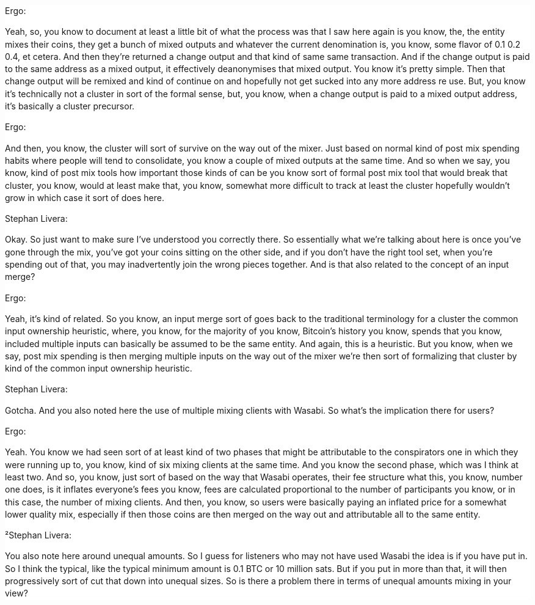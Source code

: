Ergo:

Yeah, so, you know to document at least a little bit of what the process was that I saw here again is you know, the, the entity mixes their coins, they get a bunch of mixed outputs and whatever the current denomination is, you know, some flavor of 0.1 0.2 0.4, et cetera. And then they’re returned a change output and that kind of same same transaction. And if the change output is paid to the same address as a mixed output, it effectively deanonymises that mixed output. You know it’s pretty simple. Then that change output will be remixed and kind of continue on and hopefully not get sucked into any more address re use. But, you know it’s technically not a cluster in sort of the formal sense, but, you know, when a change output is paid to a mixed output address, it’s basically a cluster precursor.

Ergo:

And then, you know, the cluster will sort of survive on the way out of the mixer. Just based on normal kind of post mix spending habits where people will tend to consolidate, you know a couple of mixed outputs at the same time. And so when we say, you know, kind of post mix tools how important those kinds of can be you know sort of formal post mix tool that would break that cluster, you know, would at least make that, you know, somewhat more difficult to track at least the cluster hopefully wouldn’t grow in which case it sort of does here.

Stephan Livera:

Okay. So just want to make sure I’ve understood you correctly there. So essentially what we’re talking about here is once you’ve gone through the mix, you’ve got your coins sitting on the other side, and if you don’t have the right tool set, when you’re spending out of that, you may inadvertently join the wrong pieces together. And is that also related to the concept of an input merge?

Ergo:

Yeah, it’s kind of related. So you know, an input merge sort of goes back to the traditional terminology for a cluster the common input ownership heuristic, where, you know, for the majority of you know, Bitcoin’s history you know, spends that you know, included multiple inputs can basically be assumed to be the same entity. And again, this is a heuristic. But you know, when we say, post mix spending is then merging multiple inputs on the way out of the mixer we’re then sort of formalizing that cluster by kind of the common input ownership heuristic.

Stephan Livera:

Gotcha. And you also noted here the use of multiple mixing clients with Wasabi. So what’s the implication there for users?

Ergo:

Yeah. You know we had seen sort of at least kind of two phases that might be attributable to the conspirators one in which they were running up to, you know, kind of six mixing clients at the same time. And you know the second phase, which was I think at least two. And so, you know, just sort of based on the way that Wasabi operates, their fee structure what this, you know, number one does, is it inflates everyone’s fees you know, fees are calculated proportional to the number of participants you know, or in this case, the number of mixing clients. And then, you know, so users were basically paying an inflated price for a somewhat lower quality mix, especially if then those coins are then merged on the way out and attributable all to the same entity.

²Stephan Livera:

You also note here around unequal amounts. So I guess for listeners who may not have used Wasabi the idea is if you have put in. So I think the typical, like the typical minimum amount is 0.1 BTC or 10 million sats. But if you put in more than that, it will then progressively sort of cut that down into unequal sizes. So is there a problem there in terms of unequal amounts mixing in your view?
